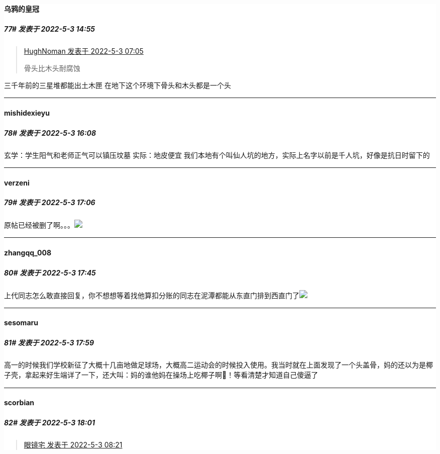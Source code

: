 ####  乌鸦的皇冠  
##### 77#       发表于 2022-5-3 14:55

<blockquote><a href="httphttps://bbs.saraba1st.com/2b/forum.php?mod=redirect&amp;goto=findpost&amp;pid=55675939&amp;ptid=2067598" target="_blank">HughNoman 发表于 2022-5-3 07:05</a>

骨头比木头耐腐蚀</blockquote>
三千年前的三星堆都能出土木匣 在地下这个环境下骨头和木头都是一个头



*****

####  mishidexieyu  
##### 78#       发表于 2022-5-3 16:08

玄学：学生阳气和老师正气可以镇压坟墓
实际：地皮便宜
我们本地有个叫仙人坑的地方，实际上名字以前是千人坑，好像是抗日时留下的



*****

####  verzeni  
##### 79#       发表于 2022-5-3 17:06

原帖已经被删了啊。。。<img src="https://static.saraba1st.com/image/smiley/face2017/034.png" referrerpolicy="no-referrer">



*****

####  zhangqq_008  
##### 80#       发表于 2022-5-3 17:45

上代同志怎么敢直接回复，你不想想等着找他算扣分账的同志在泥潭都能从东直门排到西直门了<img src="https://static.saraba1st.com/image/smiley/face2017/067.png" referrerpolicy="no-referrer">



*****

####  sesomaru  
##### 81#       发表于 2022-5-3 17:59

高一的时候我们学校新征了大概十几亩地做足球场，大概高二运动会的时候投入使用。我当时就在上面发现了一个头盖骨，妈的还以为是椰子壳，拿起来好生端详了一下，还大叫：妈的谁他妈在操场上吃椰子啊🥥！等看清楚才知道自己傻逼了

*****

####  scorbian  
##### 82#       发表于 2022-5-3 18:01

<blockquote><a href="httphttps://bbs.saraba1st.com/2b/forum.php?mod=redirect&amp;goto=findpost&amp;pid=55676157&amp;ptid=2067598" target="_blank">眼镜宅 发表于 2022-5-3 08:21</a>
